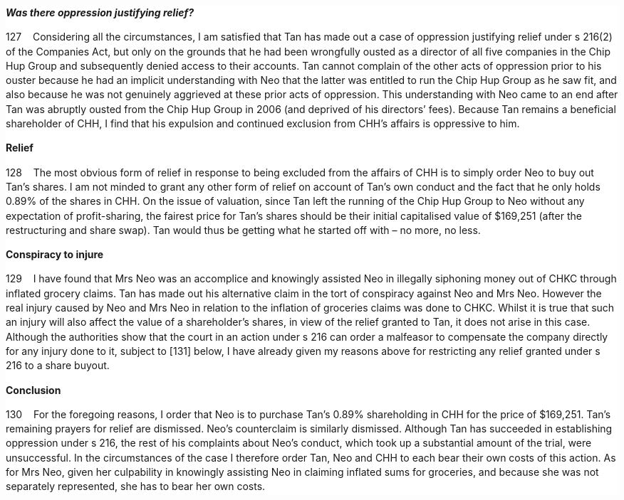**_Was there oppression justifying relief?_** 

127    Considering all the circumstances, I am satisfied that Tan has made out a case of oppression justifying relief under s 216(2) of the Companies Act, but only on the grounds that he had been wrongfully ousted as a director of all five companies in the Chip Hup Group and subsequently denied access to their accounts. Tan cannot complain of the other acts of oppression prior to his ouster because he had an implicit understanding with Neo that the latter was entitled to run the Chip Hup Group as he saw fit, and also because he was not genuinely aggrieved at these prior acts of oppression. This understanding with Neo came to an end after Tan was abruptly ousted from the Chip Hup Group in 2006 (and deprived of his directors’ fees). Because Tan remains a beneficial shareholder of CHH, I find that his expulsion and continued exclusion from CHH’s affairs is oppressive to him. 

**Relief** 

128    The most obvious form of relief in response to being excluded from the affairs of CHH is to simply order Neo to buy out Tan’s shares. I am not minded to grant any other form of relief on account of Tan’s own conduct and the fact that he only holds 0.89% of the shares in CHH. On the issue of valuation, since Tan left the running of the Chip Hup Group to Neo without any expectation of profit-sharing, the fairest price for Tan’s shares should be their initial capitalised value of $169,251 (after the restructuring and share swap). Tan would thus be getting what he started off with – no more, no less. 

**Conspiracy to injure** 

129    I have found that Mrs Neo was an accomplice and knowingly assisted Neo in illegally siphoning money out of CHKC through inflated grocery claims. Tan has made out his alternative claim in the tort of conspiracy against Neo and Mrs Neo. However the real injury caused by Neo and Mrs Neo in relation to the inflation of groceries claims was done to CHKC. Whilst it is true that such an injury will also affect the value of a shareholder’s shares, in view of the relief granted to Tan, it does not arise in this case. Although the authorities show that the court in an action under s 216 can order a malfeasor to compensate the company directly for any injury done to it, subject to [131] below, I have already given my reasons above for restricting any relief granted under s 216 to a share buyout. 

**Conclusion** 

130    For the foregoing reasons, I order that Neo is to purchase Tan’s 0.89% shareholding in CHH for the price of $169,251. Tan’s remaining prayers for relief are dismissed. Neo’s counterclaim is similarly dismissed. Although Tan has succeeded in establishing oppression under s 216, the rest of his complaints about Neo’s conduct, which took up a substantial amount of the trial, were unsuccessful. In the circumstances of the case I therefore order Tan, Neo and CHH to each bear their own costs of this action. As for Mrs Neo, given her culpability in knowingly assisting Neo in claiming inflated sums for groceries, and because she was not separately represented, she has to bear her own costs. 

